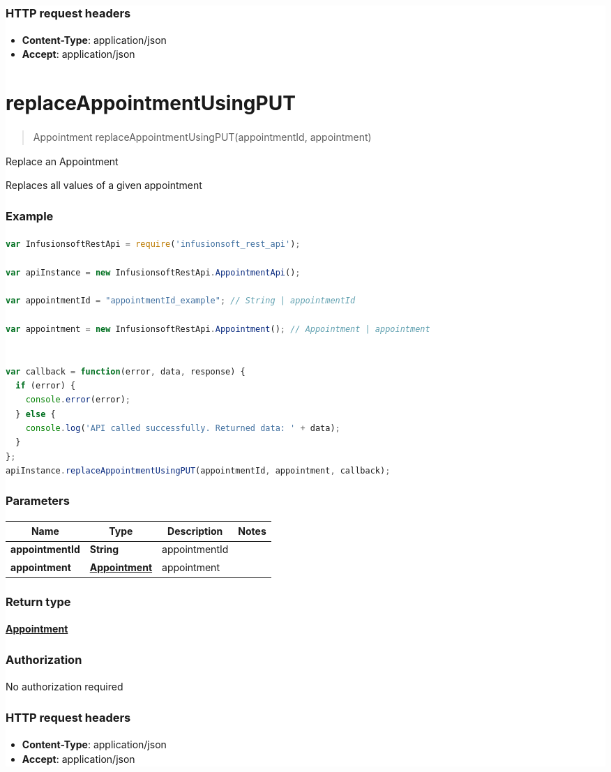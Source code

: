 ### HTTP request headers

 - **Content-Type**: application/json
 - **Accept**: application/json

<a name="replaceAppointmentUsingPUT"></a>
# **replaceAppointmentUsingPUT**
> Appointment replaceAppointmentUsingPUT(appointmentId, appointment)

Replace an Appointment

Replaces all values of a given appointment

### Example
```javascript
var InfusionsoftRestApi = require('infusionsoft_rest_api');

var apiInstance = new InfusionsoftRestApi.AppointmentApi();

var appointmentId = "appointmentId_example"; // String | appointmentId

var appointment = new InfusionsoftRestApi.Appointment(); // Appointment | appointment


var callback = function(error, data, response) {
  if (error) {
    console.error(error);
  } else {
    console.log('API called successfully. Returned data: ' + data);
  }
};
apiInstance.replaceAppointmentUsingPUT(appointmentId, appointment, callback);
```

### Parameters

Name | Type | Description  | Notes
------------- | ------------- | ------------- | -------------
 **appointmentId** | **String**| appointmentId | 
 **appointment** | [**Appointment**](Appointment.md)| appointment | 

### Return type

[**Appointment**](Appointment.md)

### Authorization

No authorization required

### HTTP request headers

 - **Content-Type**: application/json
 - **Accept**: application/json
